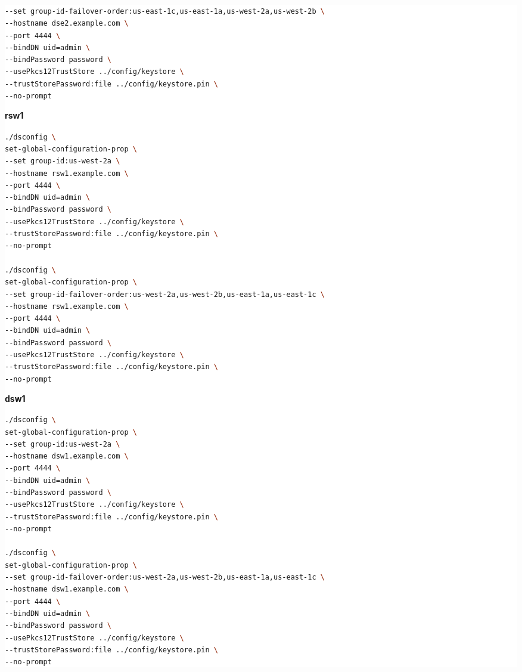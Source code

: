 ```bash
--set group-id-failover-order:us-east-1c,us-east-1a,us-west-2a,us-west-2b \
--hostname dse2.example.com \
--port 4444 \
--bindDN uid=admin \
--bindPassword password \
--usePkcs12TrustStore ../config/keystore \
--trustStorePassword:file ../config/keystore.pin \
--no-prompt
```

**rsw1**
```bash
./dsconfig \
set-global-configuration-prop \
--set group-id:us-west-2a \
--hostname rsw1.example.com \
--port 4444 \
--bindDN uid=admin \
--bindPassword password \
--usePkcs12TrustStore ../config/keystore \
--trustStorePassword:file ../config/keystore.pin \
--no-prompt

./dsconfig \
set-global-configuration-prop \
--set group-id-failover-order:us-west-2a,us-west-2b,us-east-1a,us-east-1c \
--hostname rsw1.example.com \
--port 4444 \
--bindDN uid=admin \
--bindPassword password \
--usePkcs12TrustStore ../config/keystore \
--trustStorePassword:file ../config/keystore.pin \
--no-prompt
```

**dsw1**
```bash
./dsconfig \
set-global-configuration-prop \
--set group-id:us-west-2a \
--hostname dsw1.example.com \
--port 4444 \
--bindDN uid=admin \
--bindPassword password \
--usePkcs12TrustStore ../config/keystore \
--trustStorePassword:file ../config/keystore.pin \
--no-prompt

./dsconfig \
set-global-configuration-prop \
--set group-id-failover-order:us-west-2a,us-west-2b,us-east-1a,us-east-1c \
--hostname dsw1.example.com \
--port 4444 \
--bindDN uid=admin \
--bindPassword password \
--usePkcs12TrustStore ../config/keystore \
--trustStorePassword:file ../config/keystore.pin \
--no-prompt
```

